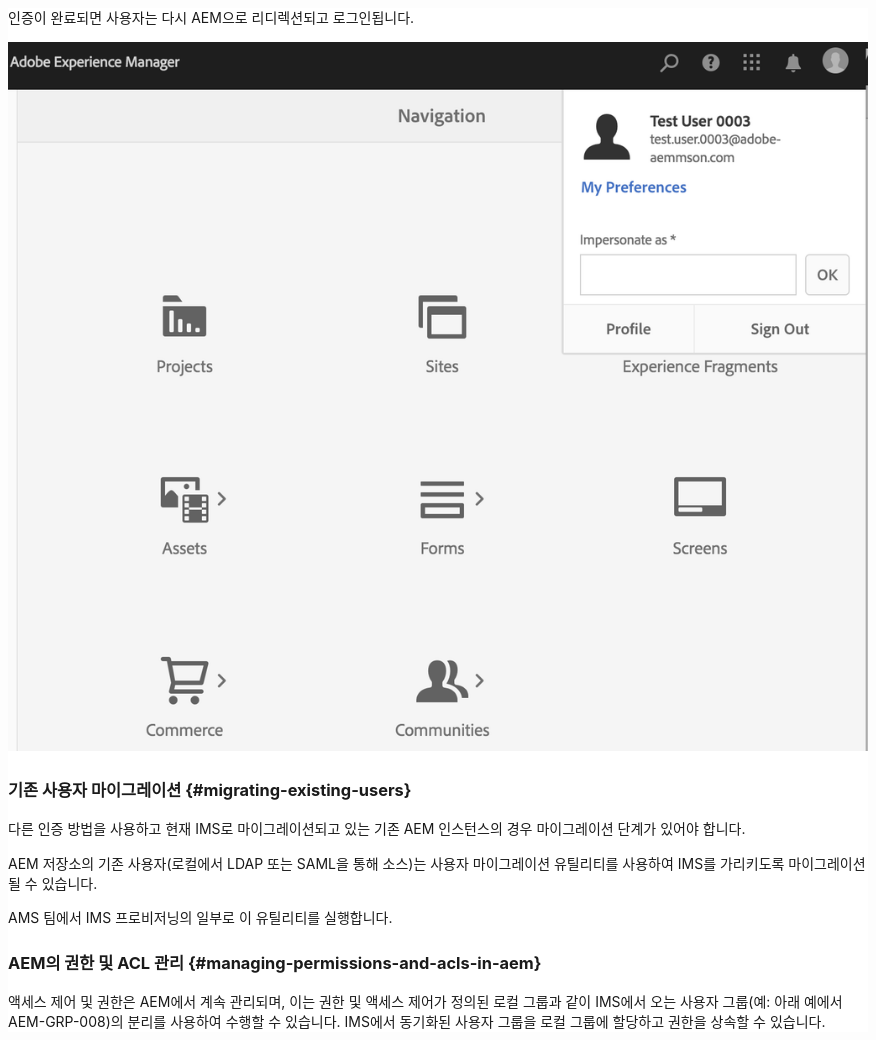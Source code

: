 인증이 완료되면 사용자는 다시 AEM으로 리디렉션되고 로그인됩니다.

![screen_shot_2018-09-18at120124am](assets/screen_shot_2018-09-18at120124am.png)

### 기존 사용자 마이그레이션 {#migrating-existing-users}

다른 인증 방법을 사용하고 현재 IMS로 마이그레이션되고 있는 기존 AEM 인스턴스의 경우 마이그레이션 단계가 있어야 합니다.

AEM 저장소의 기존 사용자(로컬에서 LDAP 또는 SAML을 통해 소스)는 사용자 마이그레이션 유틸리티를 사용하여 IMS를 가리키도록 마이그레이션될 수 있습니다.

AMS 팀에서 IMS 프로비저닝의 일부로 이 유틸리티를 실행합니다.

### AEM의 권한 및 ACL 관리 {#managing-permissions-and-acls-in-aem}

액세스 제어 및 권한은 AEM에서 계속 관리되며, 이는 권한 및 액세스 제어가 정의된 로컬 그룹과 같이 IMS에서 오는 사용자 그룹(예: 아래 예에서 AEM-GRP-008)의 분리를 사용하여 수행할 수 있습니다. IMS에서 동기화된 사용자 그룹을 로컬 그룹에 할당하고 권한을 상속할 수 있습니다.
